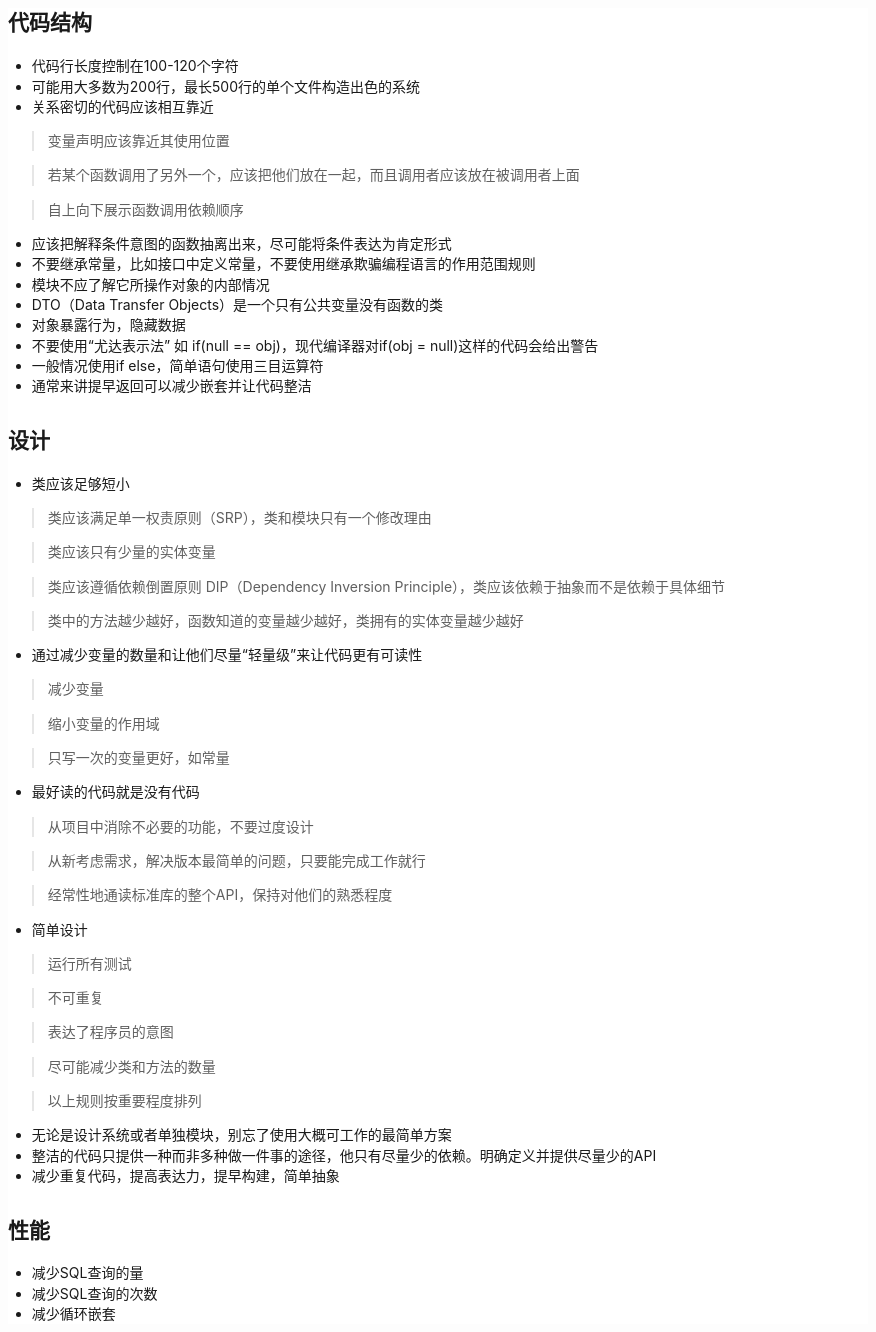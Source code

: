 
## 代码结构

* 代码行长度控制在100-120个字符
* 可能用大多数为200行，最长500行的单个文件构造出色的系统
* 关系密切的代码应该相互靠近

> 变量声明应该靠近其使用位置

> 若某个函数调用了另外一个，应该把他们放在一起，而且调用者应该放在被调用者上面

> 自上向下展示函数调用依赖顺序

* 应该把解释条件意图的函数抽离出来，尽可能将条件表达为肯定形式
* 不要继承常量，比如接口中定义常量，不要使用继承欺骗编程语言的作用范围规则
* 模块不应了解它所操作对象的内部情况
* DTO（Data Transfer Objects）是一个只有公共变量没有函数的类
* 对象暴露行为，隐藏数据
* 不要使用“尤达表示法” 如 if(null == obj)，现代编译器对if(obj = null)这样的代码会给出警告
* 一般情况使用if else，简单语句使用三目运算符
* 通常来讲提早返回可以减少嵌套并让代码整洁

## 设计

* 类应该足够短小

> 类应该满足单一权责原则（SRP），类和模块只有一个修改理由

> 类应该只有少量的实体变量

> 类应该遵循依赖倒置原则 DIP（Dependency Inversion Principle），类应该依赖于抽象而不是依赖于具体细节

> 类中的方法越少越好，函数知道的变量越少越好，类拥有的实体变量越少越好

* 通过减少变量的数量和让他们尽量“轻量级”来让代码更有可读性

> 减少变量

> 缩小变量的作用域

> 只写一次的变量更好，如常量

* 最好读的代码就是没有代码

> 从项目中消除不必要的功能，不要过度设计

> 从新考虑需求，解决版本最简单的问题，只要能完成工作就行

> 经常性地通读标准库的整个API，保持对他们的熟悉程度

* 简单设计

> 运行所有测试

> 不可重复

> 表达了程序员的意图

> 尽可能减少类和方法的数量

> 以上规则按重要程度排列

* 无论是设计系统或者单独模块，别忘了使用大概可工作的最简单方案
* 整洁的代码只提供一种而非多种做一件事的途径，他只有尽量少的依赖。明确定义并提供尽量少的API
* 减少重复代码，提高表达力，提早构建，简单抽象


## 性能

* 减少SQL查询的量
* 减少SQL查询的次数
* 减少循环嵌套